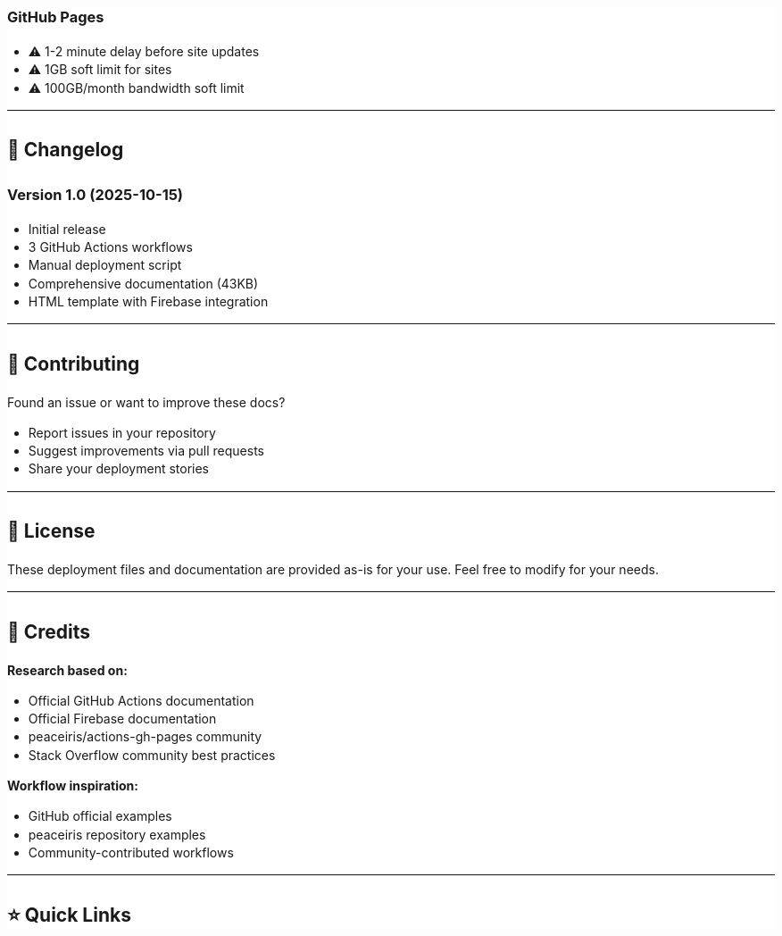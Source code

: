 ### GitHub Pages
- ⚠️ 1-2 minute delay before site updates
- ⚠️ 1GB soft limit for sites
- ⚠️ 100GB/month bandwidth soft limit

---

## 📝 Changelog

### Version 1.0 (2025-10-15)
- Initial release
- 3 GitHub Actions workflows
- Manual deployment script
- Comprehensive documentation (43KB)
- HTML template with Firebase integration

---

## 🤝 Contributing

Found an issue or want to improve these docs?
- Report issues in your repository
- Suggest improvements via pull requests
- Share your deployment stories

---

## 📄 License

These deployment files and documentation are provided as-is for your use.
Feel free to modify for your needs.

---

## 🙏 Credits

**Research based on:**
- Official GitHub Actions documentation
- Official Firebase documentation
- peaceiris/actions-gh-pages community
- Stack Overflow community best practices

**Workflow inspiration:**
- GitHub official examples
- peaceiris repository examples
- Community-contributed workflows

---

## ⭐ Quick Links
